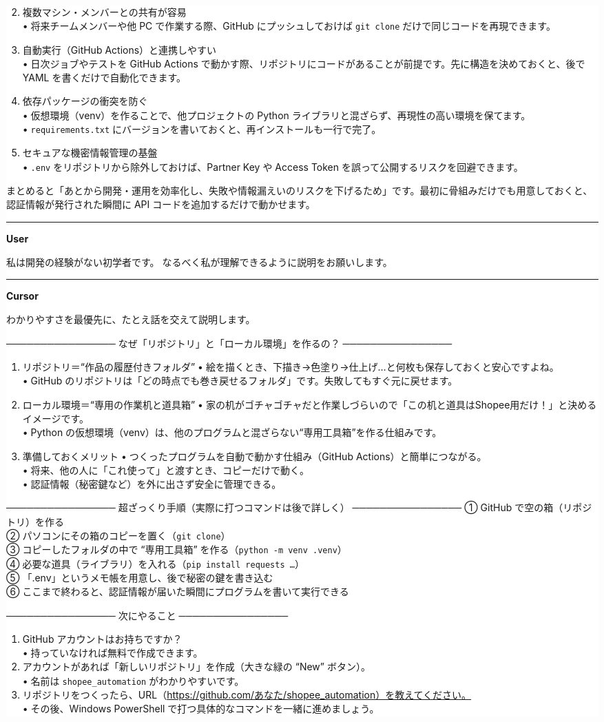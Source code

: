2. 複数マシン・メンバーとの共有が容易  
   • 将来チームメンバーや他 PC で作業する際、GitHub にプッシュしておけば `git clone` だけで同じコードを再現できます。

3. 自動実行（GitHub Actions）と連携しやすい  
   • 日次ジョブやテストを GitHub Actions で動かす際、リポジトリにコードがあることが前提です。先に構造を決めておくと、後で YAML を書くだけで自動化できます。

4. 依存パッケージの衝突を防ぐ  
   • 仮想環境（venv）を作ることで、他プロジェクトの Python ライブラリと混ざらず、再現性の高い環境を保てます。  
   • `requirements.txt` にバージョンを書いておくと、再インストールも一行で完了。

5. セキュアな機密情報管理の基盤  
   • `.env` をリポジトリから除外しておけば、Partner Key や Access Token を誤って公開するリスクを回避できます。

まとめると「あとから開発・運用を効率化し、失敗や情報漏えいのリスクを下げるため」です。最初に骨組みだけでも用意しておくと、認証情報が発行された瞬間に API コードを追加するだけで動かせます。

---

**User**

私は開発の経験がない初学者です。
なるべく私が理解できるように説明をお願いします。

---

**Cursor**

わかりやすさを最優先に、たとえ話を交えて説明します。

────────────────
なぜ「リポジトリ」と「ローカル環境」を作るの？
────────────────
1. リポジトリ＝“作品の履歴付きフォルダ”
   • 絵を描くとき、下描き→色塗り→仕上げ…と何枚も保存しておくと安心ですよね。  
   • GitHub のリポジトリは「どの時点でも巻き戻せるフォルダ」です。失敗してもすぐ元に戻せます。

2. ローカル環境＝“専用の作業机と道具箱”
   • 家の机がゴチャゴチャだと作業しづらいので「この机と道具はShopee用だけ！」と決めるイメージです。  
   • Python の仮想環境（venv）は、他のプログラムと混ざらない“専用工具箱”を作る仕組みです。

3. 準備しておくメリット
   • つくったプログラムを自動で動かす仕組み（GitHub Actions）と簡単につながる。  
   • 将来、他の人に「これ使って」と渡すとき、コピーだけで動く。  
   • 認証情報（秘密鍵など）を外に出さず安全に管理できる。

────────────────
超ざっくり手順（実際に打つコマンドは後で詳しく）
────────────────
① GitHub で空の箱（リポジトリ）を作る  
② パソコンにその箱のコピーを置く（`git clone`）  
③ コピーしたフォルダの中で “専用工具箱” を作る（`python -m venv .venv`）  
④ 必要な道具（ライブラリ）を入れる（`pip install requests …`）  
⑤ 「.env」というメモ帳を用意し、後で秘密の鍵を書き込む  
⑥ ここまで終わると、認証情報が届いた瞬間にプログラムを書いて実行できる

────────────────
次にやること
────────────────
1. GitHub アカウントはお持ちですか？  
   • 持っていなければ無料で作成できます。  
2. アカウントがあれば「新しいリポジトリ」を作成（大きな緑の “New” ボタン）。  
   • 名前は `shopee_automation` がわかりやすいです。  
3. リポジトリをつくったら、URL（https://github.com/あなた/shopee_automation）を教えてください。  
   • その後、Windows PowerShell で打つ具体的なコマンドを一緒に進めましょう。  
